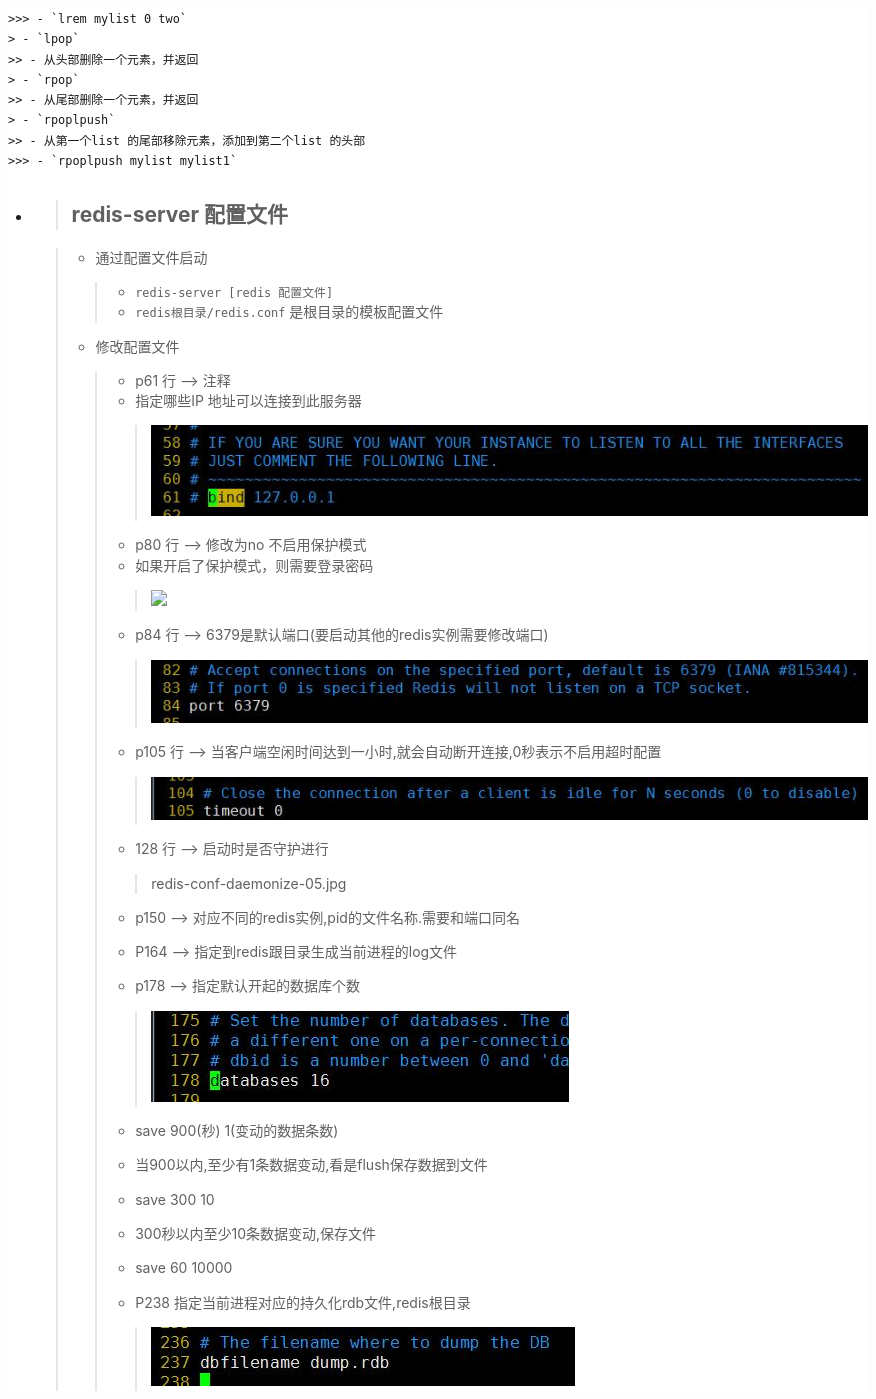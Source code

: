     >>> - `lrem mylist 0 two`
    > - `lpop`
    >> - 从头部删除一个元素，并返回
    > - `rpop` 
    >> - 从尾部删除一个元素，并返回
    > - `rpoplpush`
    >> - 从第一个list 的尾部移除元素，添加到第二个list 的头部
    >>> - `rpoplpush mylist mylist1`


- > ##  redis-server 配置文件

    > - 通过配置文件启动
    >> - `redis-server [redis 配置文件]`
    >> - `redis根目录/redis.conf` 是根目录的模板配置文件
    > - 修改配置文件
    >> - p61 行 --> 注释
    >> - 指定哪些IP 地址可以连接到此服务器
    >>> ![](./img/redis-conf-bind-01.jpg)
    >> - p80 行  --> 修改为no 不启用保护模式
    >> - 如果开启了保护模式，则需要登录密码
    >>> ![](./img/redis-conf-protected-02.jpg)
    >> - p84 行  -->  6379是默认端口(要启动其他的redis实例需要修改端口)
    >>> ![](./img/redis-conf-port-03.jpg)
    >> - p105 行 -->  当客户端空闲时间达到一小时,就会自动断开连接,0秒表示不启用超时配置
    >>> ![](./img/redis-conf-timeout-04.jpg)
    >> - 128 行 --> 启动时是否守护进行
    >>> redis-conf-daemonize-05.jpg
    >> - p150  -->  对应不同的redis实例,pid的文件名称.需要和端口同名
    >> - P164  -->  指定到redis跟目录生成当前进程的log文件
    >> 
    >> - p178   -->   指定默认开起的数据库个数
    >>> ![](./img/redis-conf-databases-06.jpg)
    >> - save 900(秒) 1(变动的数据条数)
    >> - 当900以内,至少有1条数据变动,看是flush保存数据到文件
    >> - save 300 10
    >> - 300秒以内至少10条数据变动,保存文件
    >> - save 60 10000
    >> 
    >> - P238 指定当前进程对应的持久化rdb文件,redis根目录
    >>> ![](./img/redis-conf-dbfilename.jpg)
